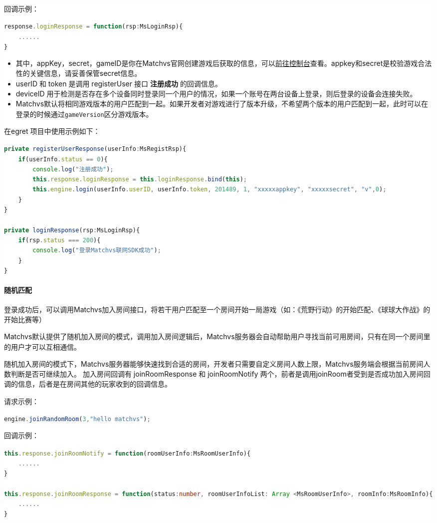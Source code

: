 回调示例：

```typescript
response.loginResponse = function(rsp:MsLoginRsp){
    ......
}
```

- 其中，appKey，secret，gameID是你在Matchvs官网创建游戏后获取的信息，可以[前往控制台](http://www.matchvs.com/manage/gameContentList)查看。appkey和secret是校验游戏合法性的关键信息，请妥善保管secret信息。  
- userID 和 token 是调用 registerUser 接口 **注册成功** 的回调信息。
- deviceID 用于检测是否存在多个设备同时登录同一个用户的情况，如果一个账号在两台设备上登录，则后登录的设备会连接失败。
- Matchvs默认将相同游戏版本的用户匹配到一起。如果开发者对游戏进行了版本升级，不希望两个版本的用户匹配到一起，此时可以在登录的时候通过`gameVersion`区分游戏版本。 

在egret 项目中使用示例如下：

```typescript
private registerUserResponse(userInfo:MsRegistRsp){
    if(userInfo.status == 0){
        console.log("注册成功");
        this.response.loginResponse = this.loginResponse.bind(this);
        this.engine.login(userInfo.userID, userInfo.token, 201489, 1, "xxxxxappkey", "xxxxxsecret", "v",0);
    }
}

private loginResponse(rsp:MsLoginRsp){
    if(rsp.status === 200){
        console.log("登录Matchvs联网SDK成功");
    }
}
```

#### 随机匹配

登录成功后，可以调用Matchvs加入房间接口，将若干用户匹配至一个房间开始一局游戏（如：《荒野行动》的开始匹配、《球球大作战》的开始比赛等）

Matchvs默认提供了随机加入房间的模式，调用加入房间逻辑后，Matchvs服务器会自动帮助用户寻找当前可用房间，只有在同一个房间里的用户才可以互相通信。

随机加入房间的模式下，Matchvs服务器能够快速找到合适的房间，开发者只需要自定义房间人数上限，Matchvs服务端会根据当前房间人数判断是否可继续加入。  加入房间回调有 joinRoomResponse 和 joinRoomNotify 两个，前者是调用joinRoom者受到是否成功加入房间回调的信息，后者是在房间其他的玩家收到的回调信息。

请求示例：

```typescript
engine.joinRandomRoom(3,"hello matchvs");
```

回调示例：

```typescript
this.response.joinRoomNotify = function(roomUserInfo:MsRoomUserInfo){
    ......
}

this.response.joinRoomResponse = function(status:number, roomUserInfoList: Array <MsRoomUserInfo>, roomInfo:MsRoomInfo){
    ......
}
```
